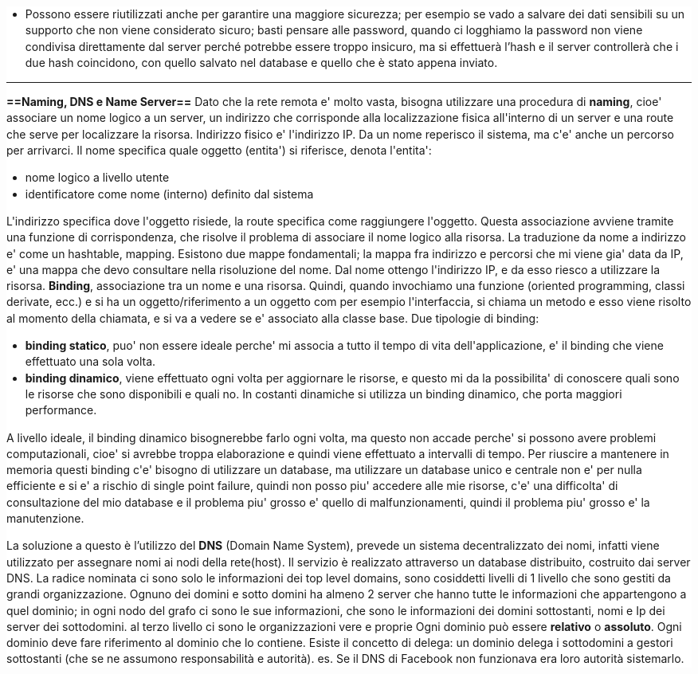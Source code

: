 - Possono essere riutilizzati anche per garantire una maggiore sicurezza; per esempio se vado a salvare dei dati sensibili su un supporto che non viene considerato sicuro; basti pensare alle password, quando ci logghiamo la password non viene condivisa direttamente dal server perché potrebbe essere troppo insicuro, ma si effettuerà l’hash e il server controllerà che i due hash coincidono, con quello salvato nel database e quello che è stato appena inviato.

---

**==Naming, DNS e Name Server==**
Dato che la rete remota e' molto vasta, bisogna utilizzare una procedura di **naming**, cioe' associare un nome logico a un server, un indirizzo che corrisponde alla localizzazione fisica all'interno di un server e una route che serve per localizzare la risorsa. 
Indirizzo fisico e' l'indirizzo IP.
Da un nome reperisco il sistema, ma c'e' anche un percorso per arrivarci.
Il nome specifica quale oggetto (entita') si riferisce, denota l'entita':
- nome logico a livello utente
- identificatore come nome (interno) definito dal sistema

L'indirizzo specifica dove l'oggetto risiede, la route specifica come raggiungere l'oggetto.
Questa associazione avviene tramite una funzione di corrispondenza, che risolve il problema di associare il nome logico alla risorsa.
La traduzione da nome a indirizzo e' come un hashtable, mapping.
Esistono due mappe fondamentali; la mappa fra indirizzo e percorsi che mi viene gia' data da IP, e' una mappa che devo consultare nella risoluzione del nome.
Dal nome ottengo l'indirizzo IP, e da esso riesco a utilizzare la risorsa.
**Binding**, associazione tra un nome e una risorsa.
Quindi, quando invochiamo una funzione (oriented programming, classi derivate, ecc.) e si ha un oggetto/riferimento a un oggetto com per esempio l'interfaccia, si chiama un metodo e esso viene risolto al momento della chiamata, e si va a vedere se e' associato alla classe base.
Due tipologie di binding:
- **binding statico**, puo' non essere ideale perche' mi associa a tutto il tempo di vita dell'applicazione, e' il binding che viene effettuato una sola volta.
- **binding dinamico**, viene effettuato ogni volta per aggiornare le risorse, e questo mi da la possibilita' di conoscere quali sono le risorse che sono disponibili e quali no. In costanti dinamiche si utilizza un binding dinamico, che porta maggiori performance.

A livello ideale, il binding dinamico bisognerebbe farlo ogni volta, ma questo non accade perche' si possono avere problemi computazionali, cioe' si avrebbe troppa elaborazione e quindi viene effettuato a intervalli di tempo.
Per riuscire a mantenere in memoria questi binding c'e' bisogno di utilizzare un database, ma utilizzare un database unico e centrale non e' per nulla efficiente e si e' a rischio di single point failure, quindi non posso piu' accedere alle mie risorse, c'e' una difficolta' di consultazione del mio database e il problema piu' grosso e' quello di malfunzionamenti, quindi il problema piu' grosso e' la manutenzione.

La soluzione a questo è l’utilizzo del **DNS** (Domain Name System), prevede un sistema decentralizzato dei nomi, infatti viene utilizzato per assegnare nomi ai nodi della rete(host). 
Il servizio è realizzato attraverso un database distribuito, costruito dai server DNS. La radice nominata ci sono solo le informazioni dei top level domains, sono cosiddetti livelli di 1 livello che sono gestiti da grandi organizzazione.
Ognuno dei domini e sotto domini ha almeno 2 server che hanno tutte le informazioni che appartengono a quel dominio; in ogni nodo del grafo ci sono le sue informazioni, che sono le informazioni dei domini sottostanti, nomi e Ip dei server dei sottodomini. al terzo livello ci sono le organizzazioni vere e proprie Ogni dominio può essere **relativo** o **assoluto**.
Ogni dominio deve fare riferimento al dominio che lo contiene. Esiste il concetto di delega: un dominio delega i sottodomini a gestori sottostanti (che se ne assumono responsabilità e autorità). 
es. Se il DNS di Facebook non funzionava era loro autorità sistemarlo.
